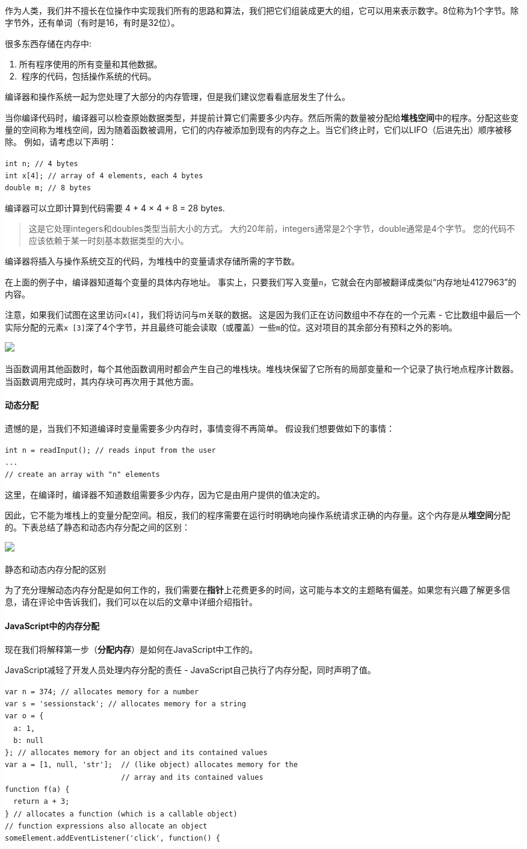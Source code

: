 作为人类，我们并不擅长在位操作中实现我们所有的思路和算法，我们把它们组装成更大的组，它可以用来表示数字。8位称为1个字节。除字节外，还有单词（有时是16，有时是32位）。

很多东西存储在内存中:

1.  所有程序使用的所有变量和其他数据。
2.  程序的代码，包括操作系统的代码。

编译器和操作系统一起为您处理了大部分的内存管理，但是我们建议您看看底层发生了什么。

当你编译代码时，编译器可以检查原始数据类型，并提前计算它们需要多少内存。然后所需的数量被分配给**堆栈空间**中的程序。分配这些变量的空间称为堆栈空间，因为随着函数被调用，它们的内存被添加到现有的内存之上。当它们终止时，它们以LIFO（后进先出）顺序被移除。 例如，请考虑以下声明：

```
int n; // 4 bytes
int x[4]; // array of 4 elements, each 4 bytes
double m; // 8 bytes
```

编译器可以立即计算到代码需要
4 + 4 × 4 + 8 = 28 bytes.
> 这是它处理integers和doubles类型当前大小的方式。 大约20年前，integers通常是2个字节，double通常是4个字节。 您的代码不应该依赖于某一时刻基本数据类型的大小。

编译器将插入与操作系统交互的代码，为堆栈中的变量请求存储所需的字节数。

在上面的例子中，编译器知道每个变量的具体内存地址。 事实上，只要我们写入变量`n`，它就会在内部被翻译成类似“内存地址4127963”的内容。

注意，如果我们试图在这里访问`x[4]`，我们将访问与m关联的数据。 这是因为我们正在访问数组中不存在的一个元素 - 它比数组中最后一个实际分配的元素`x [3]`深了4个字节，并且最终可能会读取（或覆盖）一些`m`的位。这对项目的其余部分有预料之外的影响。

![](https://cdn-images-1.medium.com/max/800/1*5aBou4onl1B8xlgwoGTDOg.png)

当函数调用其他函数时，每个其他函数调用时都会产生自己的堆栈块。堆栈块保留了它所有的局部变量和一个记录了执行地点程序计数器。当函数调用完成时，其内存块可再次用于其他方面。

#### 动态分配

遗憾的是，当我们不知道编译时变量需要多少内存时，事情变得不再简单。 假设我们想要做如下的事情：

```
int n = readInput(); // reads input from the user
...
// create an array with "n" elements
```
这里，在编译时，编译器不知道数组需要多少内存，因为它是由用户提供的值决定的。

因此，它不能为堆栈上的变量分配空间。相反，我们的程序需要在运行时明确地向操作系统请求正确的内存量。这个内存是从**堆空间**分配的。下表总结了静态和动态内存分配之间的区别：

![](https://cdn-images-1.medium.com/max/800/1*qY-yRQWGI-DLS3zRHYHm9A.png)

静态和动态内存分配的区别

为了充分理解动态内存分配是如何工作的，我们需要在**指针**上花费更多的时间，这可能与本文的主题略有偏差。如果您有兴趣了解更多信息，请在评论中告诉我们，我们可以在以后的文章中详细介绍指针。

#### JavaScript中的内存分配

现在我们将解释第一步（**分配内存**）是如何在JavaScript中工作的。

JavaScript减轻了开发人员处理内存分配的责任 - JavaScript自己执行了内存分配，同时声明了值。

```
var n = 374; // allocates memory for a number
var s = 'sessionstack'; // allocates memory for a string 
var o = {
  a: 1,
  b: null
}; // allocates memory for an object and its contained values
var a = [1, null, 'str'];  // (like object) allocates memory for the
                           // array and its contained values
function f(a) {
  return a + 3;
} // allocates a function (which is a callable object)
// function expressions also allocate an object
someElement.addEventListener('click', function() {
```